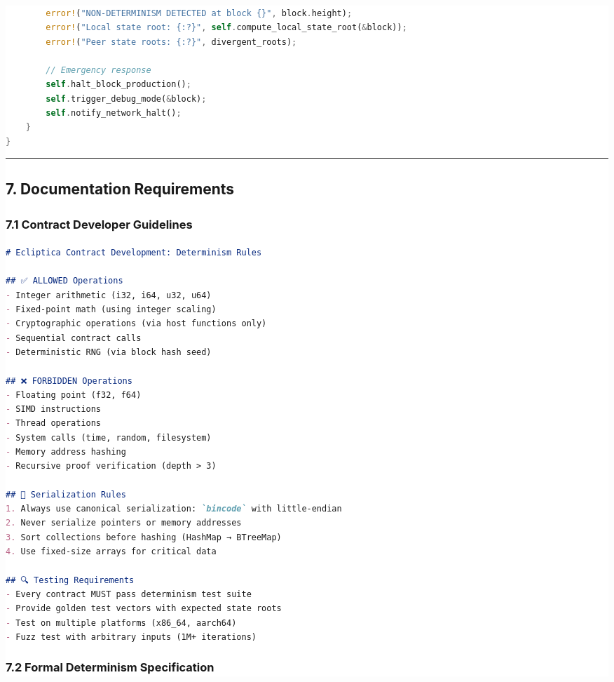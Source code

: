 ```rust
        error!("NON-DETERMINISM DETECTED at block {}", block.height);
        error!("Local state root: {:?}", self.compute_local_state_root(&block));
        error!("Peer state roots: {:?}", divergent_roots);
        
        // Emergency response
        self.halt_block_production();
        self.trigger_debug_mode(&block);
        self.notify_network_halt();
    }
}
```

---

## 7. Documentation Requirements

### 7.1 Contract Developer Guidelines

```markdown
# Ecliptica Contract Development: Determinism Rules

## ✅ ALLOWED Operations
- Integer arithmetic (i32, i64, u32, u64)
- Fixed-point math (using integer scaling)
- Cryptographic operations (via host functions only)
- Sequential contract calls
- Deterministic RNG (via block hash seed)

## ❌ FORBIDDEN Operations
- Floating point (f32, f64)
- SIMD instructions
- Thread operations
- System calls (time, random, filesystem)
- Memory address hashing
- Recursive proof verification (depth > 3)

## 📏 Serialization Rules
1. Always use canonical serialization: `bincode` with little-endian
2. Never serialize pointers or memory addresses
3. Sort collections before hashing (HashMap → BTreeMap)
4. Use fixed-size arrays for critical data

## 🔍 Testing Requirements
- Every contract MUST pass determinism test suite
- Provide golden test vectors with expected state roots
- Test on multiple platforms (x86_64, aarch64)
- Fuzz test with arbitrary inputs (1M+ iterations)
```

### 7.2 Formal Determinism Specification
